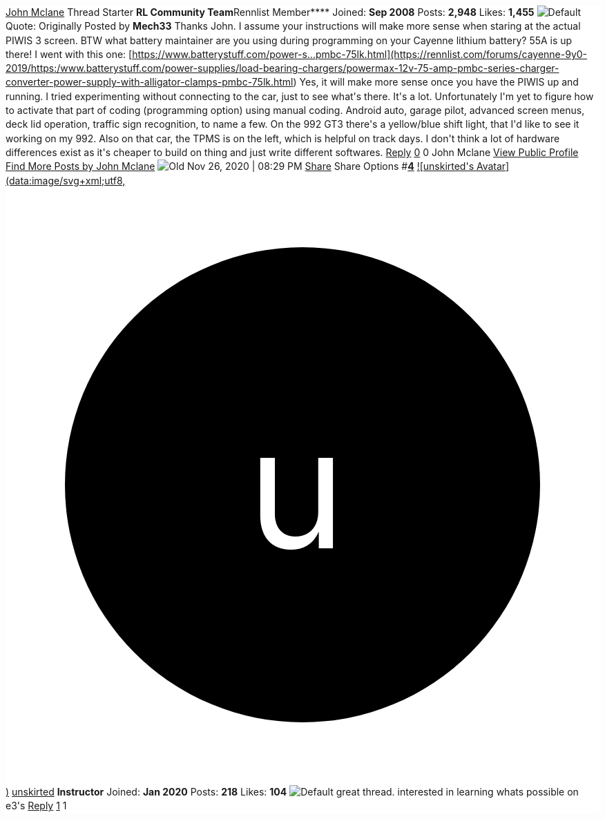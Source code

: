 [John Mclane](https://rennlist.com/forums/cayenne-9y0-2019/<https:/rennlist.com/forums/members/64894-john-mclane.html>)
Thread Starter
**RL Community Team**Rennlist Member****
Joined: **Sep 2008**
Posts: **2,948**
Likes: **1,455**
![Default](https://rennlist.com/forums/images/icons/icon1.gif)
Quote:
Originally Posted by **Mech33**
Thanks John. I assume your instructions will make more sense when staring at the actual PIWIS 3 screen. BTW what battery maintainer are you using during programming on your Cayenne lithium battery? 55A is up there!
I went with this one: [https://www.batterystuff.com/power-s...pmbc-75lk.html](https://rennlist.com/forums/cayenne-9y0-2019/<https:/www.batterystuff.com/power-supplies/load-bearing-chargers/powermax-12v-75-amp-pmbc-series-charger-converter-power-supply-with-alligator-clamps-pmbc-75lk.html>) Yes, it will make more sense once you have the PIWIS up and running. I tried experimenting without connecting to the car, just to see what's there. It's a lot. Unfortunately I'm yet to figure how to activate that part of coding (programming option) using manual coding. Android auto, garage pilot, advanced screen menus, deck lid operation, traffic sign recognition, to name a few. On the 992 GT3 there's a yellow/blue shift light, that I'd like to see it working on my 992. Also on that car, the TPMS is on the left, which is helpful on track days. I don't think a lot of hardware differences exist as it's cheaper to build on thing and just write different softwares. 
[ Reply](https://rennlist.com/forums/cayenne-9y0-2019/<https:/rennlist.com/forums/newreply.php?do=newreply&p=17052498>)
[ 0](https://rennlist.com/forums/cayenne-9y0-2019/<https:/rennlist.com/forums/post_thanks.php?do=post_thanks&p=17052498&securitytoken=guest>)[](https://rennlist.com/forums/cayenne-9y0-2019/<https:/rennlist.com/forums/cayenne-9y0-2019/1224875-coding-cayenne-e3.html#>)
0 
John Mclane
[View Public Profile](https://rennlist.com/forums/cayenne-9y0-2019/<https:/rennlist.com/forums/members/64894-john-mclane.html>)
[Find More Posts by John Mclane](https://rennlist.com/forums/cayenne-9y0-2019/<https:/rennlist.com/forums/search.php?do=finduser&u=64894>)
![Old](https://rennlist.com/forums/images/statusicon/post_old.gif) Nov 26, 2020 | 08:29 PM 
[ Share](https://rennlist.com/forums/cayenne-9y0-2019/<javascript:void\(0\);>)
Share Options
#[**4**](https://rennlist.com/forums/cayenne-9y0-2019/<https:/rennlist.com/forums/cayenne-9y0-2019/1224875-coding-cayenne-e3.html#post17052866> "permalink")
[![unskirted's Avatar](data:image/svg+xml;utf8,<svg xmlns='http://www.w3.org/2000/svg' viewBox='0 0 50 50'><circle class='avatar-circle-default' fill='%2387749e' cx='25px' cy='25px' r='20px'></circle><text class='avatar-text-default' x='49%' y='53%' fill='white' text-anchor='middle' alignment-baseline='middle'>u</text></svg>)](https://rennlist.com/forums/cayenne-9y0-2019/<https:/rennlist.com/forums/members/236224-unskirted.html>)
[unskirted](https://rennlist.com/forums/cayenne-9y0-2019/<https:/rennlist.com/forums/members/236224-unskirted.html>)
**Instructor**
Joined: **Jan 2020**
Posts: **218**
Likes: **104**
![Default](https://rennlist.com/forums/images/icons/icon1.gif)
great thread. interested in learning whats possible on e3's 
[ Reply](https://rennlist.com/forums/cayenne-9y0-2019/<https:/rennlist.com/forums/newreply.php?do=newreply&p=17052866>)
[ 1](https://rennlist.com/forums/cayenne-9y0-2019/<https:/rennlist.com/forums/post_thanks.php?do=post_thanks&p=17052866&securitytoken=guest>)[](https://rennlist.com/forums/cayenne-9y0-2019/<https:/rennlist.com/forums/cayenne-9y0-2019/1224875-coding-cayenne-e3.html#>)
1 